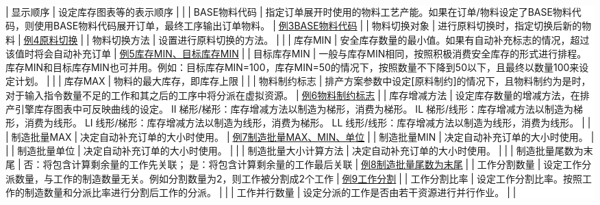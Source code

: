 | 显示顺序               | 设定库存图表等的表示顺序                                                                                                                                                                                                                                                              |                                                                                |
| BASE物料代码           | 指定订单展开时使用的物料工艺产能。如果在订单/物料设定了BASE物料代码，则使用BASE物料代码展开订单，最终工序输出订单物料。                                                                                                                                                               | [例3BASE物料代码](#例3-base物料代码)                                           |
| 物料切换对象           | 进行原料切换时，指定切换后新的物料                                                                                                                                                                                                                                                    | [例4原料切换](#例4-原料切换)                                                   |
| 物料切换方法           |  设置进行原料切换的方法。                                                                                                                                                                                                                                                             |                                                                                |
| 库存MIN                | 安全库存数量的最小值。如果有自动补充标志的情况，超过该值时将会自动补充订单                                                                                                                                                                                                            |  [例5库存MIN、目标库存MIN](#例5-库存min目标库存min)                            |
| 目标库存MIN            | 一般与库存MIN相同，按照积极消费安全库存的形式进行排程。库存MIN和目标库存MIN也可并用。例如：目标库存MIN=100，库存MIN=50的情况下，按照数量不下降到50以下，且最终以数量100来设定计划。                                                                                                   |                                                                                |
| 库存MAX                | 物料的最大库存，即库存上限                                                                                                                                                                                                                                                            |                                                                                |
| 物料制约标志           | 排产方案参数中设定[原料制约]的情况下，且物料制约为是时，对于输入指令数量不足的工作和其之后的工序中将分派在虚拟资源。                                                                                                                                                                  | [例6物料制约标志](#例6-物料制约标志)                                           |
| 库存增减方法           | 设定库存数量的增减方法，在排产引擎库存图表中可反映曲线的设定。 II 梯形/梯形：库存增减方法以制造为梯形，消费为梯形。  IL 梯形/线形：库存增减方法以制造为梯形，消费为线形。  LI 线形/梯形：库存增减方法以制造为线形，消费为梯形。  LL 线形/线形：库存增减方法以制造为线形，消费为线形。 |                                                                                |
| 制造批量MAX            | 决定自动补充订单的大小时使用。                                                                                                                                                                                                                                                        | [例7制造批量MAX、MIN、单位](#例7-制造批量maxmin单位)                           |
| 制造批量MIN            | 决定自动补充订单的大小时使用。                                                                                                                                                                                                                                                        |                                                                                |
| 制造批量单位           | 决定自动补充订单的大小时使用。                                                                                                                                                                                                                                                        |                                                                                |
| 制造批量大小计算方法   | 决定自动补充订单的大小时使用。                                                                                                                                                                                                                                                        |                                                                                |
| 制造批量尾数为末尾     | 否：将包含计算剩余量的工作先关联； 是：将包含计算剩余量的工作最后关联                                                                                                                                                                                                                 | [例8制造批量尾数为末尾](#_例8_制造批量尾数为末尾)                              |
| 工作分割数量           | 设定工作分派数量，与工作的制造数量无关。例如分割数量为2，则工作被分割成2个工作                                                                                                                                                                                                        | [例9工作分割](#_例8_工作分割)                                                  |
| 工作分割比率           | 设定工作分割比率。按照工作的制造数量和分派比率进行分割后工作的分派。                                                                                                                                                                                                                  |                                                                                |
| 工作并行数量           | 设定分派的工作是否由若干资源进行并行作业。                                                                                                                                                                                                                                            |                                                                                |
